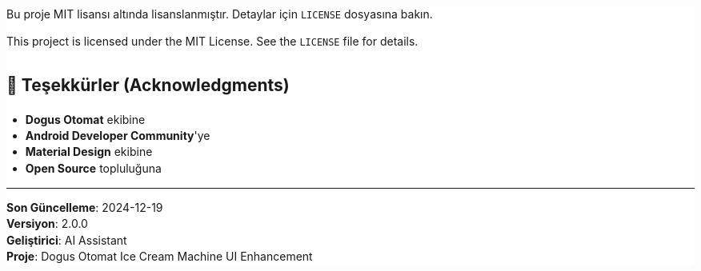 Bu proje MIT lisansı altında lisanslanmıştır. Detaylar için `LICENSE` dosyasına bakın.

This project is licensed under the MIT License. See the `LICENSE` file for details.

## 🙏 Teşekkürler (Acknowledgments)

- **Dogus Otomat** ekibine
- **Android Developer Community**'ye
- **Material Design** ekibine
- **Open Source** topluluğuna

---

**Son Güncelleme**: 2024-12-19  
**Versiyon**: 2.0.0  
**Geliştirici**: AI Assistant  
**Proje**: Dogus Otomat Ice Cream Machine UI Enhancement
